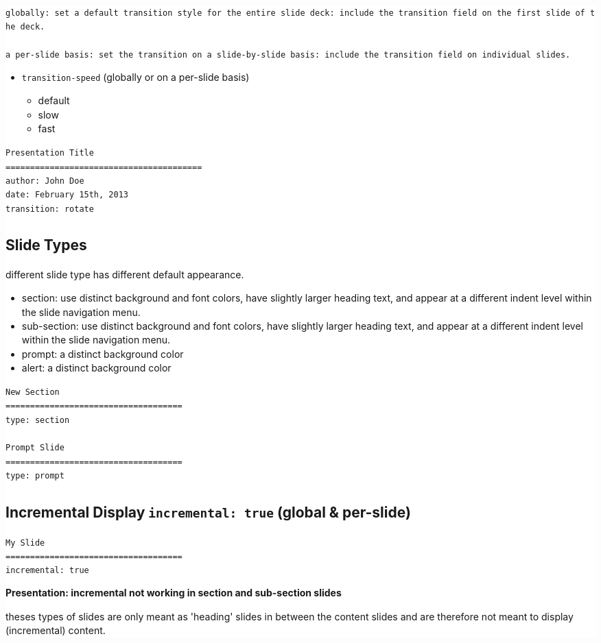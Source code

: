     globally: set a default transition style for the entire slide deck: include the transition field on the first slide of the deck. 
    
    a per-slide basis: set the transition on a slide-by-slide basis: include the transition field on individual slides.

* `transition-speed` (globally or on a per-slide basis)

    * default
    * slow
    * fast





```
Presentation Title
========================================
author: John Doe
date: February 15th, 2013
transition: rotate
```

## Slide Types

different slide type has different default appearance.

* section: use distinct background and font colors, have slightly larger heading text, and appear at a different indent level within the slide navigation menu.
* sub-section: use distinct background and font colors, have slightly larger heading text, and appear at a different indent level within the slide navigation menu.
* prompt: a distinct background color
* alert: a distinct background color

```
New Section
====================================
type: section

Prompt Slide
====================================
type: prompt
```



## Incremental Display `incremental: true` (global & per-slide)

```
My Slide
====================================
incremental: true
```
**Presentation: incremental not working in section and sub-section slides**

theses types of slides are only meant as 'heading' slides in between the content slides and are therefore not meant to display (incremental) content. 
